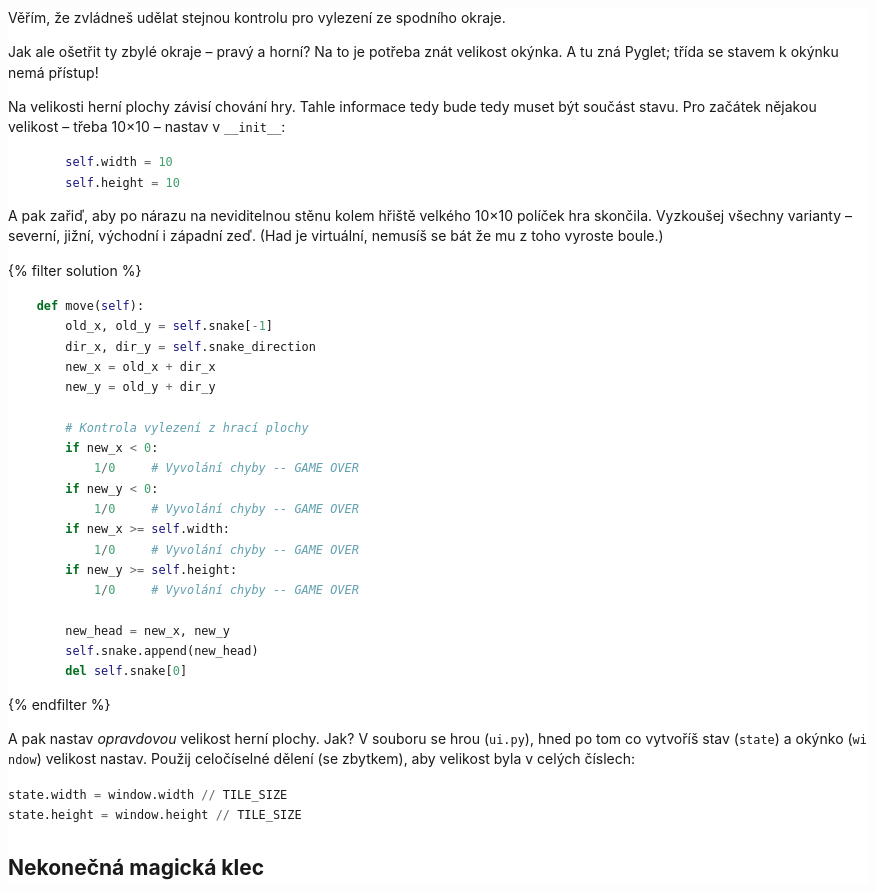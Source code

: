 Věřím, že zvládneš udělat stejnou kontrolu pro vylezení ze spodního okraje.

Jak ale ošetřit ty zbylé okraje – pravý a horní?
Na to je potřeba znát velikost okýnka.
A tu zná Pyglet; třída se stavem k okýnku nemá přístup!

Na velikosti herní plochy závisí chování hry.
Tahle informace tedy bude tedy muset být součást stavu.
Pro začátek nějakou velikost – třeba 10×10 – nastav v `__init__`:

```python
        self.width = 10
        self.height = 10
```

A pak zařiď, aby po nárazu na neviditelnou stěnu kolem hřiště velkého
10×10 políček hra skončila.
Vyzkoušej všechny varianty – severní, jižní, východní i západní zeď.
(Had je virtuální, nemusíš se bát že mu z toho vyroste boule.)

{% filter solution %}
```python
    def move(self):
        old_x, old_y = self.snake[-1]
        dir_x, dir_y = self.snake_direction
        new_x = old_x + dir_x
        new_y = old_y + dir_y

        # Kontrola vylezení z hrací plochy
        if new_x < 0:
            1/0     # Vyvolání chyby -- GAME OVER
        if new_y < 0:
            1/0     # Vyvolání chyby -- GAME OVER
        if new_x >= self.width:
            1/0     # Vyvolání chyby -- GAME OVER
        if new_y >= self.height:
            1/0     # Vyvolání chyby -- GAME OVER

        new_head = new_x, new_y
        self.snake.append(new_head)
        del self.snake[0]
```
{% endfilter %}

A pak nastav *opravdovou* velikost herní plochy. Jak?
V souboru se hrou (`ui.py`), hned po tom co vytvoříš stav (`state`)
a okýnko (`window`) velikost nastav.
Použij celočíselné dělení (se zbytkem), aby velikost byla v celých číslech:

```python
state.width = window.width // TILE_SIZE
state.height = window.height // TILE_SIZE
```

## Nekonečná magická klec
